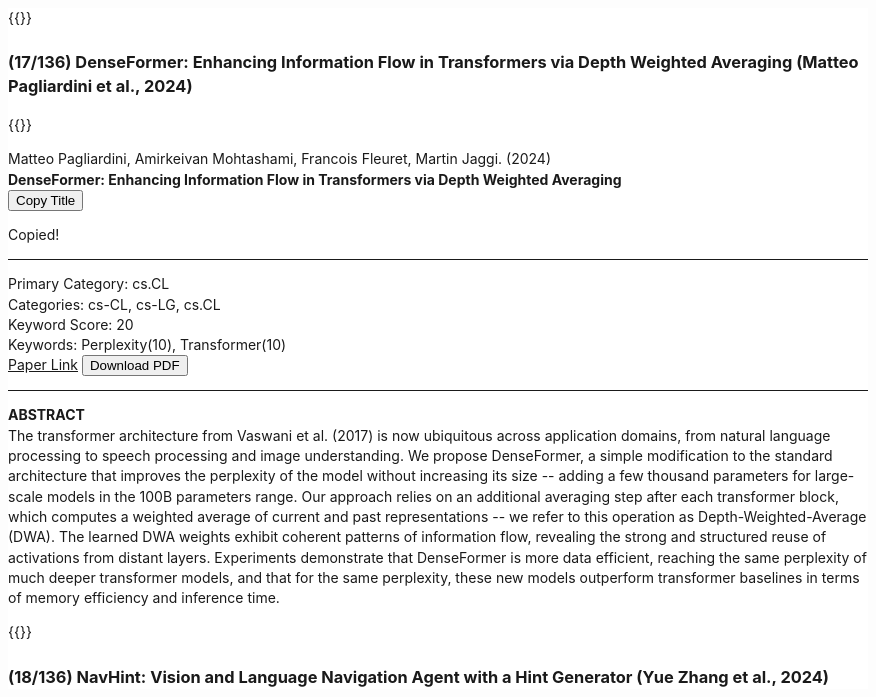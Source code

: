 {{</citation>}}


### (17/136) DenseFormer: Enhancing Information Flow in Transformers via Depth Weighted Averaging (Matteo Pagliardini et al., 2024)

{{<citation>}}

Matteo Pagliardini, Amirkeivan Mohtashami, Francois Fleuret, Martin Jaggi. (2024)  
**DenseFormer: Enhancing Information Flow in Transformers via Depth Weighted Averaging**
<br/>
<button class="copy-to-clipboard" title="DenseFormer: Enhancing Information Flow in Transformers via Depth Weighted Averaging" index=17>
  <span class="copy-to-clipboard-item">Copy Title<span>
</button>
<div class="toast toast-copied toast-index-17 align-items-center text-bg-secondary border-0 position-absolute top-0 end-0" role="alert" aria-live="assertive" aria-atomic="true">
  <div class="d-flex">
    <div class="toast-body">
      Copied!
    </div>
  </div>
</div>

---
Primary Category: cs.CL  
Categories: cs-CL, cs-LG, cs.CL  
Keyword Score: 20  
Keywords: Perplexity(10), Transformer(10)  
<a type="button" class="btn btn-outline-primary" href="http://arxiv.org/abs/2402.02622v1" target="_blank" >Paper Link</a>
<button type="button" class="btn btn-outline-primary download-pdf" url="https://arxiv.org/pdf/2402.02622v1.pdf" filename="2402.02622v1.pdf">Download PDF</button>

---


**ABSTRACT**  
The transformer architecture from Vaswani et al. (2017) is now ubiquitous across application domains, from natural language processing to speech processing and image understanding. We propose DenseFormer, a simple modification to the standard architecture that improves the perplexity of the model without increasing its size -- adding a few thousand parameters for large-scale models in the 100B parameters range. Our approach relies on an additional averaging step after each transformer block, which computes a weighted average of current and past representations -- we refer to this operation as Depth-Weighted-Average (DWA). The learned DWA weights exhibit coherent patterns of information flow, revealing the strong and structured reuse of activations from distant layers. Experiments demonstrate that DenseFormer is more data efficient, reaching the same perplexity of much deeper transformer models, and that for the same perplexity, these new models outperform transformer baselines in terms of memory efficiency and inference time.

{{</citation>}}


### (18/136) NavHint: Vision and Language Navigation Agent with a Hint Generator (Yue Zhang et al., 2024)
